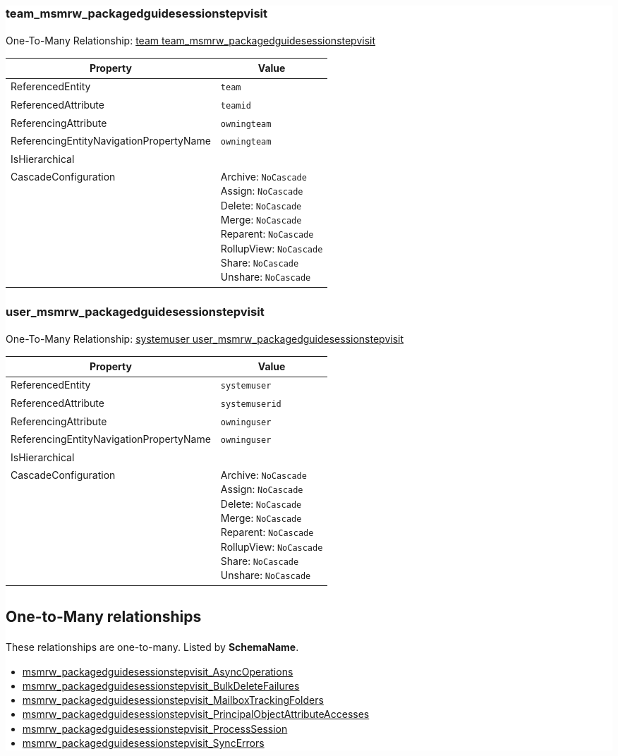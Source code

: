 ### <a name="BKMK_team_msmrw_packagedguidesessionstepvisit"></a> team_msmrw_packagedguidesessionstepvisit

One-To-Many Relationship: [team team_msmrw_packagedguidesessionstepvisit](team.md#BKMK_team_msmrw_packagedguidesessionstepvisit)

|Property|Value|
|---|---|
|ReferencedEntity|`team`|
|ReferencedAttribute|`teamid`|
|ReferencingAttribute|`owningteam`|
|ReferencingEntityNavigationPropertyName|`owningteam`|
|IsHierarchical||
|CascadeConfiguration|Archive: `NoCascade`<br />Assign: `NoCascade`<br />Delete: `NoCascade`<br />Merge: `NoCascade`<br />Reparent: `NoCascade`<br />RollupView: `NoCascade`<br />Share: `NoCascade`<br />Unshare: `NoCascade`|

### <a name="BKMK_user_msmrw_packagedguidesessionstepvisit"></a> user_msmrw_packagedguidesessionstepvisit

One-To-Many Relationship: [systemuser user_msmrw_packagedguidesessionstepvisit](systemuser.md#BKMK_user_msmrw_packagedguidesessionstepvisit)

|Property|Value|
|---|---|
|ReferencedEntity|`systemuser`|
|ReferencedAttribute|`systemuserid`|
|ReferencingAttribute|`owninguser`|
|ReferencingEntityNavigationPropertyName|`owninguser`|
|IsHierarchical||
|CascadeConfiguration|Archive: `NoCascade`<br />Assign: `NoCascade`<br />Delete: `NoCascade`<br />Merge: `NoCascade`<br />Reparent: `NoCascade`<br />RollupView: `NoCascade`<br />Share: `NoCascade`<br />Unshare: `NoCascade`|


## One-to-Many relationships

These relationships are one-to-many. Listed by **SchemaName**.

- [msmrw_packagedguidesessionstepvisit_AsyncOperations](#BKMK_msmrw_packagedguidesessionstepvisit_AsyncOperations)
- [msmrw_packagedguidesessionstepvisit_BulkDeleteFailures](#BKMK_msmrw_packagedguidesessionstepvisit_BulkDeleteFailures)
- [msmrw_packagedguidesessionstepvisit_MailboxTrackingFolders](#BKMK_msmrw_packagedguidesessionstepvisit_MailboxTrackingFolders)
- [msmrw_packagedguidesessionstepvisit_PrincipalObjectAttributeAccesses](#BKMK_msmrw_packagedguidesessionstepvisit_PrincipalObjectAttributeAccesses)
- [msmrw_packagedguidesessionstepvisit_ProcessSession](#BKMK_msmrw_packagedguidesessionstepvisit_ProcessSession)
- [msmrw_packagedguidesessionstepvisit_SyncErrors](#BKMK_msmrw_packagedguidesessionstepvisit_SyncErrors)

